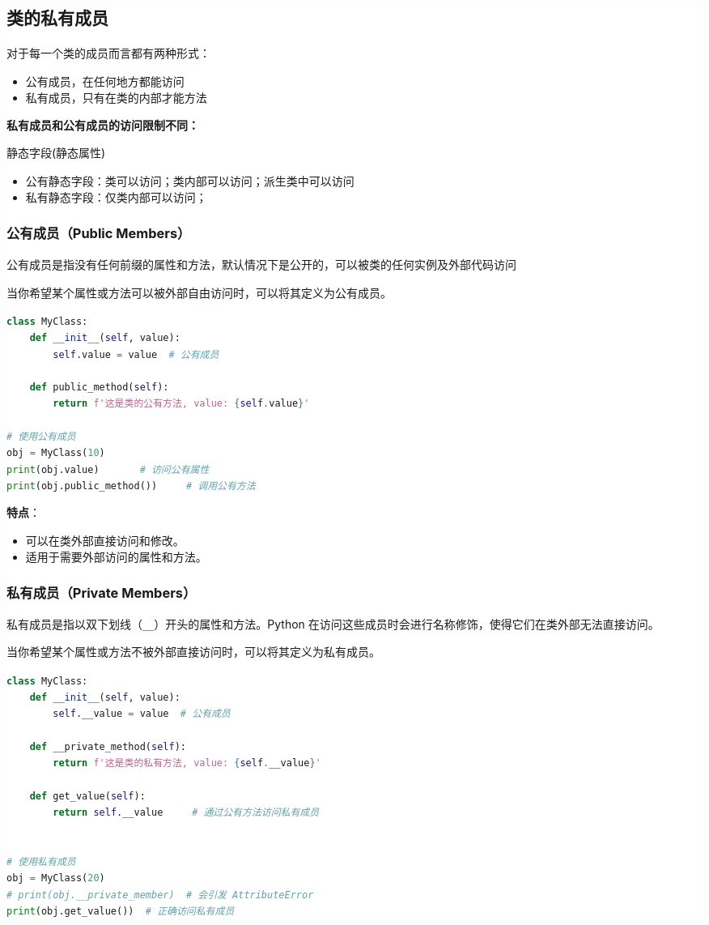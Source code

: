 ## 类的私有成员

对于每一个类的成员而言都有两种形式：

- 公有成员，在任何地方都能访问
- 私有成员，只有在类的内部才能方法

**私有成员和公有成员的访问限制不同：**

静态字段(静态属性)

- 公有静态字段：类可以访问；类内部可以访问；派生类中可以访问
- 私有静态字段：仅类内部可以访问；

###  公有成员（Public Members）

公有成员是指没有任何前缀的属性和方法，默认情况下是公开的，可以被类的任何实例及外部代码访问

当你希望某个属性或方法可以被外部自由访问时，可以将其定义为公有成员。

```python
class MyClass:
    def __init__(self, value):
        self.value = value  # 公有成员

    def public_method(self):
        return f'这是类的公有方法, value: {self.value}'

# 使用公有成员
obj = MyClass(10)
print(obj.value)       # 访问公有属性
print(obj.public_method())     # 调用公有方法
```

**特点**：

- 可以在类外部直接访问和修改。
- 适用于需要外部访问的属性和方法。

### 私有成员（Private Members）

私有成员是指以双下划线（`__`）开头的属性和方法。Python 在访问这些成员时会进行名称修饰，使得它们在类外部无法直接访问。

当你希望某个属性或方法不被外部直接访问时，可以将其定义为私有成员。

```python
class MyClass:
    def __init__(self, value):
        self.__value = value  # 公有成员

    def __private_method(self):
        return f'这是类的私有方法, value: {self.__value}'

    def get_value(self):
        return self.__value     # 通过公有方法访问私有成员


# 使用私有成员
obj = MyClass(20)
# print(obj.__private_member)  # 会引发 AttributeError
print(obj.get_value())  # 正确访问私有成员
```
